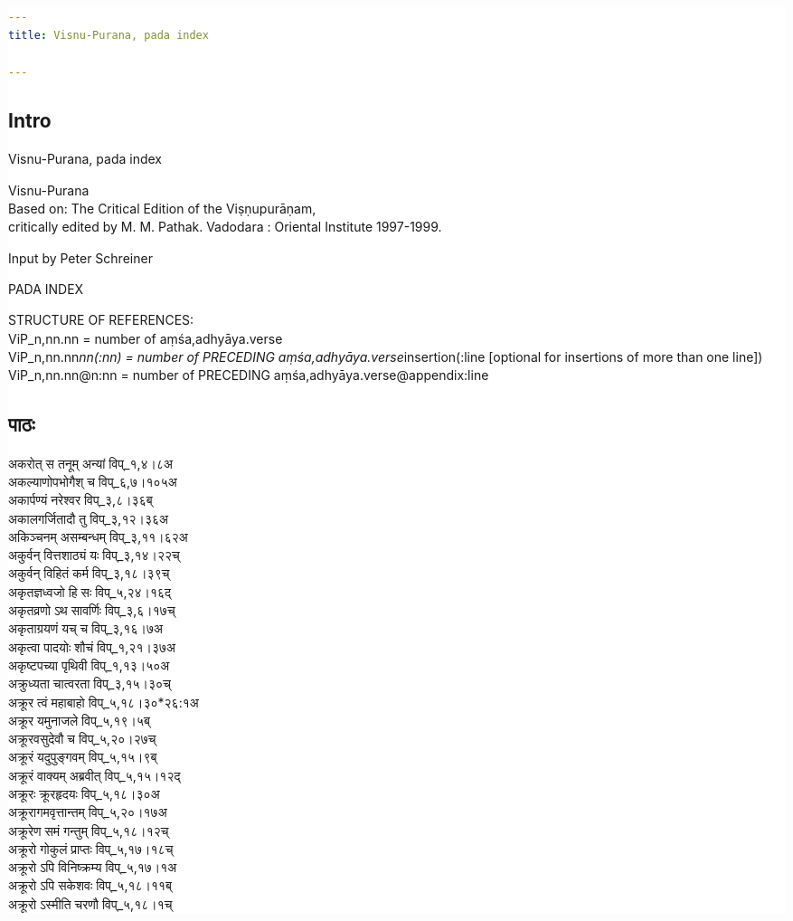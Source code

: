 ```yaml
---
title: Visnu-Purana, pada index

---
```

## Intro
  
  
  
  
 Visnu-Purana, pada index   
  
  
  
  
Visnu-Purana  
Based on: The Critical Edition of the Viṣṇupurāṇam,  
critically edited by M. M. Pathak. Vadodara : Oriental Institute 1997-1999.   
  
  
  
Input by Peter Schreiner  
  
  
  
PADA INDEX  
  
  
  
  
STRUCTURE OF REFERENCES:  
ViP_n,nn.nn = number of aṃśa,adhyāya.verse  
ViP_n,nn.nn*nn(:nn) = number of PRECEDING aṃśa,adhyāya.verse*insertion(:line [optional for insertions of more than one line])   
ViP_n,nn.nn@n:nn = number of PRECEDING aṃśa,adhyāya.verse@appendix:line  
  
  
  
  
  


## पाठः
  
  
  
  
  
  
अकरोत् स तनूम् अन्यां  विप्_१,४।८अ  
अकल्याणोपभोगैश् च  विप्_६,७।१०५अ  
अकार्पण्यं नरेश्वर  विप्_३,८।३६ब्  
अकालगर्जितादौ तु  विप्_३,१२।३६अ  
अकिञ्चनम् असम्बन्धम्  विप्_३,११।६२अ  
अकुर्वन् वित्तशाठ्यं यः  विप्_३,१४।२२च्  
अकुर्वन् विहितं कर्म  विप्_३,१८।३९च्  
अकृतज्ञध्वजो हि सः  विप्_५,२४।१६द्  
अकृतव्रणो ऽथ सावर्णिः  विप्_३,६।१७च्  
अकृताग्रयणं यच् च  विप्_३,१६।७अ  
अकृत्वा पादयोः शौचं  विप्_१,२१।३७अ  
अकृष्टपच्या पृथिवी  विप्_१,१३।५०अ  
अक्रुध्यता चात्वरता  विप्_३,१५।३०च्  
अक्रूर त्वं महाबाहो  विप्_५,१८।३०*२६:१अ  
अक्रूर यमुनाजले  विप्_५,१९।५ब्  
अक्रूरवसुदेवौ च  विप्_५,२०।२७च्  
अक्रूरं यदुपुङ्गवम्  विप्_५,१५।९ब्  
अक्रूरं वाक्यम् अब्रवीत्  विप्_५,१५।१२द्  
अक्रूरः क्रूरहृदयः  विप्_५,१८।३०अ  
अक्रूरागमवृत्तान्तम्  विप्_५,२०।१७अ  
अक्रूरेण समं गन्तुम्  विप्_५,१८।१२च्  
अक्रूरो गोकुलं प्राप्तः  विप्_५,१७।१८च्  
अक्रूरो ऽपि विनिष्क्रम्य  विप्_५,१७।१अ  
अक्रूरो ऽपि सकेशवः  विप्_५,१८।११ब्  
अक्रूरो ऽस्मीति चरणौ  विप्_५,१८।१च्  